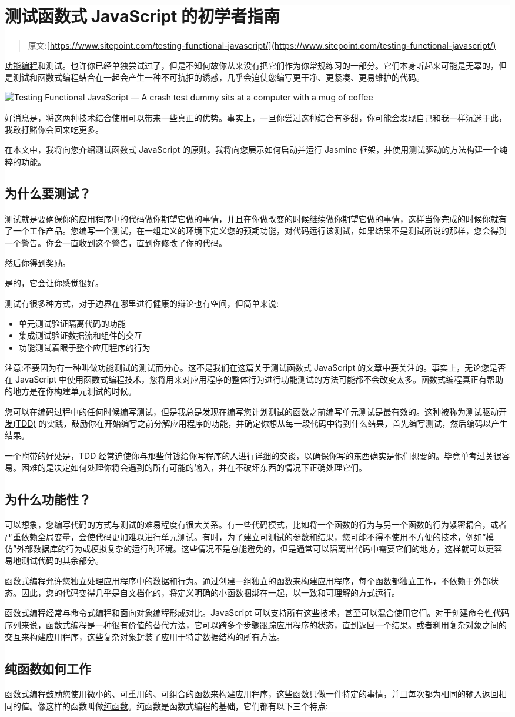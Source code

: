# 测试函数式 JavaScript 的初学者指南

> 原文:[https://www.sitepoint.com/testing-functional-javascript/](https://www.sitepoint.com/testing-functional-javascript/)

[功能编程](https://www.sitepoint.com/premium/courses/functional-javascript-programming-2922/)和测试。也许你已经单独尝试过了，但是不知何故你从来没有把它们作为你常规练习的一部分。它们本身听起来可能是无辜的，但是测试和函数式编程结合在一起会产生一种不可抗拒的诱惑，几乎会迫使您编写更干净、更紧凑、更易维护的代码。

![Testing Functional JavaScript — A crash test dummy sits at a computer with a mug of coffee](../Images/de6d2be55636052e4a83cf4f99c0b2ef.png)

好消息是，将这两种技术结合使用可以带来一些真正的优势。事实上，一旦你尝过这种结合有多甜，你可能会发现自己和我一样沉迷于此，我敢打赌你会回来吃更多。

在本文中，我将向您介绍测试函数式 JavaScript 的原则。我将向您展示如何启动并运行 Jasmine 框架，并使用测试驱动的方法构建一个纯粹的功能。

## 为什么要测试？

测试就是要确保你的应用程序中的代码做你期望它做的事情，并且在你做改变的时候继续做你期望它做的事情，这样当你完成的时候你就有了一个工作产品。您编写一个测试，在一组定义的环境下定义您的预期功能，对代码运行该测试，如果结果不是测试所说的那样，您会得到一个警告。你会一直收到这个警告，直到你修改了你的代码。

然后你得到奖励。

是的，它会让你感觉很好。

测试有很多种方式，对于边界在哪里进行健康的辩论也有空间，但简单来说:

*   单元测试验证隔离代码的功能
*   集成测试验证数据流和组件的交互
*   功能测试着眼于整个应用程序的行为

注意:不要因为有一种叫做功能测试的测试而分心。这不是我们在这篇关于测试函数式 JavaScript 的文章中要关注的。事实上，无论您是否在 JavaScript 中使用函数式编程技术，您将用来对应用程序的整体行为进行功能测试的方法可能都不会改变太多。函数式编程真正有帮助的地方是在你构建单元测试的时候。

您可以在编码过程中的任何时候编写测试，但是我总是发现在编写您计划测试的函数之前编写单元测试是最有效的。这种被称为[测试驱动开发(TDD)](https://www.sitepoint.com/learning-javascript-test-driven-development-by-example/) 的实践，鼓励你在开始编写之前分解应用程序的功能，并确定你想从每一段代码中得到什么结果，首先编写测试，然后编码以产生结果。

一个附带的好处是，TDD 经常迫使你与那些付钱给你写程序的人进行详细的交谈，以确保你写的东西确实是他们想要的。毕竟单考过关很容易。困难的是决定如何处理你将会遇到的所有可能的输入，并在不破坏东西的情况下正确处理它们。

## 为什么功能性？

可以想象，您编写代码的方式与测试的难易程度有很大关系。有一些代码模式，比如将一个函数的行为与另一个函数的行为紧密耦合，或者严重依赖全局变量，会使代码更加难以进行单元测试。有时，为了建立可测试的参数和结果，您可能不得不使用不方便的技术，例如“模仿”外部数据库的行为或模拟复杂的运行时环境。这些情况不是总能避免的，但是通常可以隔离出代码中需要它们的地方，这样就可以更容易地测试代码的其余部分。

函数式编程允许您独立处理应用程序中的数据和行为。通过创建一组独立的函数来构建应用程序，每个函数都独立工作，不依赖于外部状态。因此，您的代码变得几乎是自文档化的，将定义明确的小函数捆绑在一起，以一致和可理解的方式运行。

函数式编程经常与命令式编程和面向对象编程形成对比。JavaScript 可以支持所有这些技术，甚至可以混合使用它们。对于创建命令性代码序列来说，函数式编程是一种很有价值的替代方法，它可以跨多个步骤跟踪应用程序的状态，直到返回一个结果。或者利用复杂对象之间的交互来构建应用程序，这些复杂对象封装了应用于特定数据结构的所有方法。

## 纯函数如何工作

函数式编程鼓励您使用微小的、可重用的、可组合的函数来构建应用程序，这些函数只做一件特定的事情，并且每次都为相同的输入返回相同的值。像这样的函数叫做[纯函数](https://www.sitepoint.com/an-introduction-to-reasonably-pure-functional-programming/)。纯函数是函数式编程的基础，它们都有以下三个特点:
